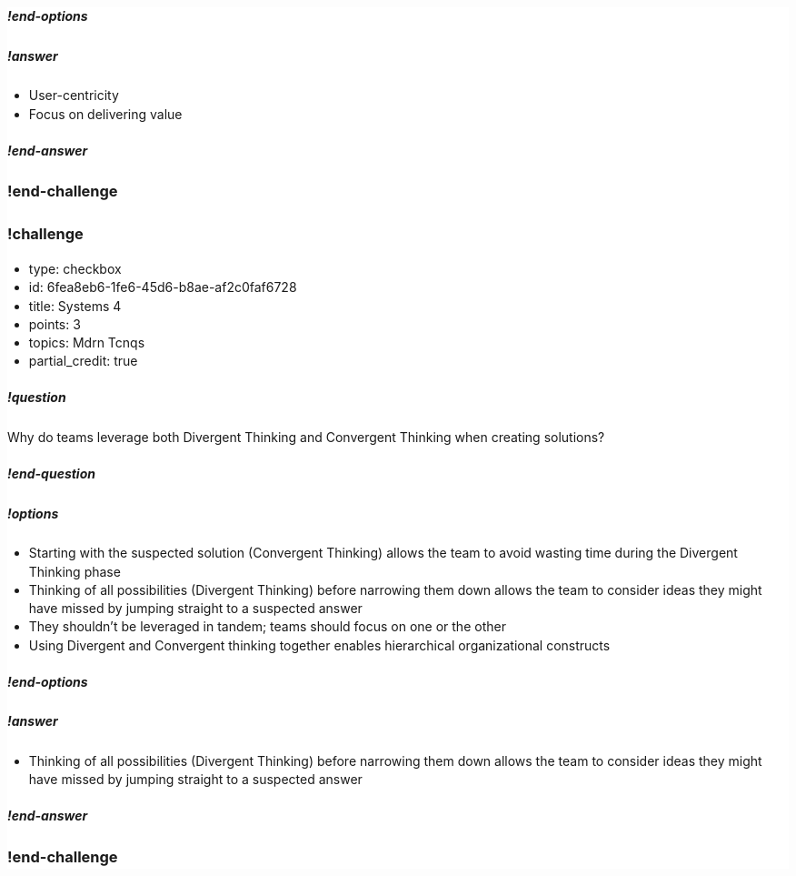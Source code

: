 ##### !end-options

##### !answer
* User-centricity
* Focus on delivering value

##### !end-answer






### !end-challenge





### !challenge

* type: checkbox
* id: 6fea8eb6-1fe6-45d6-b8ae-af2c0faf6728
* title: Systems 4
* points: 3
* topics: Mdrn Tcnqs
* partial_credit: true



##### !question

Why do teams leverage both Divergent Thinking and Convergent Thinking when creating solutions?

##### !end-question

##### !options

* Starting with the suspected solution (Convergent Thinking) allows the team to avoid wasting time during the Divergent Thinking phase  
* Thinking of all possibilities (Divergent Thinking) before narrowing them down allows the team to consider ideas they might have missed by jumping straight to a suspected answer  
* They shouldn’t be leveraged in tandem; teams should focus on one or the other
* Using Divergent and Convergent thinking together enables hierarchical organizational constructs



##### !end-options

##### !answer

* Thinking of all possibilities (Divergent Thinking) before narrowing them down allows the team to consider ideas they might have missed by jumping straight to a suspected answer

##### !end-answer






### !end-challenge
